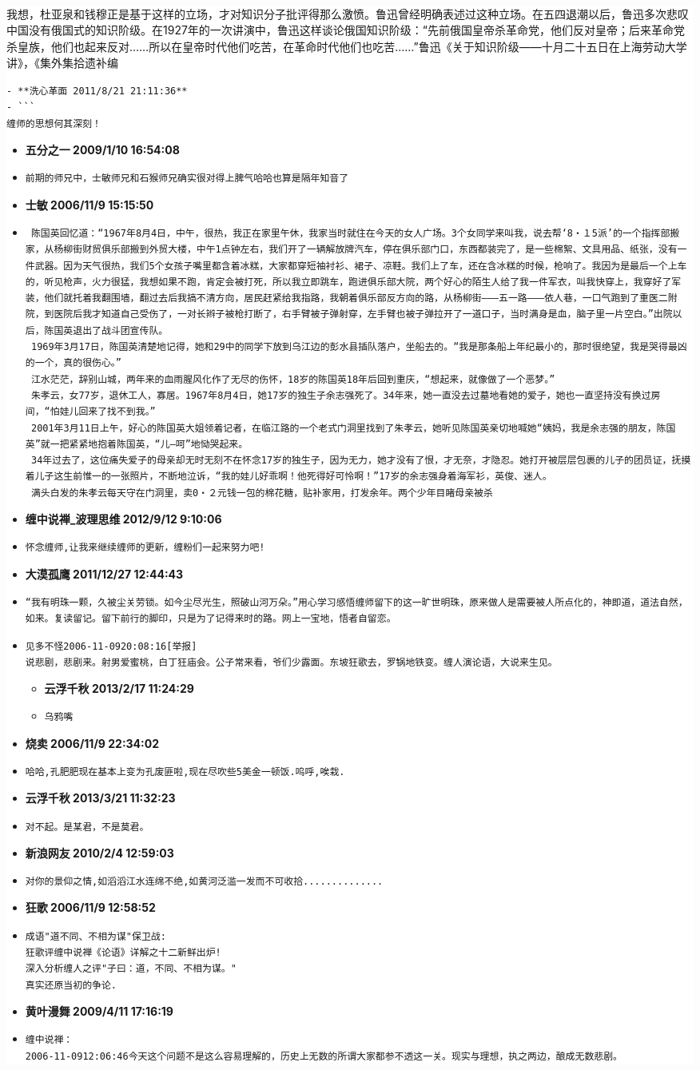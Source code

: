   我想，杜亚泉和钱穆正是基于这样的立场，才对知识分子批评得那么激愤。鲁迅曾经明确表述过这种立场。在五四退潮以后，鲁迅多次悲叹中国没有俄国式的知识阶级。在1927年的一次讲演中，鲁迅这样谈论俄国知识阶级：“先前俄国皇帝杀革命党，他们反对皇帝；后来革命党杀皇族，他们也起来反对……所以在皇帝时代他们吃苦，在革命时代他们也吃苦……”鲁迅《关于知识阶级――十月二十五日在上海劳动大学讲》，《集外集拾遗补编
  ```
- **洗心革面 2011/8/21 21:11:36**
- ```
  缠师的思想何其深刻！
  ```
- **五分之一 2009/1/10 16:54:08**
- ```
  前期的师兄中，士敏师兄和石猴师兄确实很对得上脾气哈哈也算是隔年知音了
  ```
- **士敏 2006/11/9 15:15:50**
- ```
   陈国英回忆道：“1967年8月4日，中午，很热，我正在家里午休，我家当时就住在今天的女人广场。3个女同学来叫我，说去帮‘8・１5派’的一个指挥部搬家，从杨柳街财贸俱乐部搬到外贸大楼，中午1点钟左右，我们开了一辆解放牌汽车，停在俱乐部门口，东西都装完了，是一些棉絮、文具用品、纸张，没有一件武器。因为天气很热，我们5个女孩子嘴里都含着冰糕，大家都穿短袖衬衫、裙子、凉鞋。我们上了车，还在含冰糕的时候，枪响了。我因为是最后一个上车的，听见枪声，火力很猛，我想如果不跑，肯定会被打死，所以我立即跳车，跑进俱乐部大院，两个好心的陌生人给了我一件军衣，叫我快穿上，我穿好了军装，他们就托着我翻围墙，翻过去后我搞不清方向，居民赶紧给我指路，我朝着俱乐部反方向的路，从杨柳街―――五一路―――依人巷，一口气跑到了重医二附院，到医院后我才知道自己受伤了，一对长辫子被枪打断了，右手臂被子弹射穿，左手臂也被子弹拉开了一道口子，当时满身是血，脑子里一片空白。”出院以后，陈国英退出了战斗团宣传队。
   1969年3月17日，陈国英清楚地记得，她和29中的同学下放到乌江边的彭水县插队落户，坐船去的。“我是那条船上年纪最小的，那时很绝望，我是哭得最凶的一个，真的很伤心。”
   江水茫茫，辞别山城，两年来的血雨腥风化作了无尽的伤怀，18岁的陈国英18年后回到重庆，“想起来，就像做了一个恶梦。”
   朱孝云，女77岁，退休工人，寡居。1967年8月4日，她17岁的独生子余志强死了。34年来，她一直没去过墓地看她的爱子，她也一直坚持没有换过房间，“怕娃儿回来了找不到我。”
   2001年3月11日上午，好心的陈国英大姐领着记者，在临江路的一个老式门洞里找到了朱孝云，她听见陈国英亲切地喊她“姨妈，我是余志强的朋友，陈国英”就一把紧紧地抱着陈国英，“儿―呵”地恸哭起来。
   34年过去了，这位痛失爱子的母亲却无时无刻不在怀念17岁的独生子，因为无力，她才没有了恨，才无奈，才隐忍。她打开被层层包裹的儿子的团员证，抚摸着儿子这生前惟一的一张照片，不断地泣诉，“我的娃儿好乖啊！他死得好可怜啊！”17岁的余志强身着海军衫，英俊、迷人。
   满头白发的朱孝云每天守在门洞里，卖0・２元钱一包的棉花糖，贴补家用，打发余年。两个少年目睹母亲被杀
  ```
- **缠中说禅_波理思维 2012/9/12 9:10:06**
- ```
  怀念缠师,让我来继续缠师的更新，缠粉们一起来努力吧!
  ```
- **大漠孤鹰 2011/12/27 12:44:43**
- ```
  “我有明珠一颗，久被尘关劳锁。如今尘尽光生，照破山河万朵。”用心学习感悟缠师留下的这一旷世明珠，原来做人是需要被人所点化的，神即道，道法自然，如来。复读留记。留下前行的脚印，只是为了记得来时的路。网上一宝地，悟者自留恋。
  ```
- ```
  见多不怪2006-11-0920:08:16[举报]
  说悲剧，悲剧来。射男爱蜜桃，白丁狂庙会。公子常来看，爷们少露面。东坡狂歌去，罗锅地铁变。缠人演论语，大说来生见。
  ```
   - **云浮千秋 2013/2/17 11:24:29**
   - ```
     乌鸦嘴
     ```
- **烧卖 2006/11/9 22:34:02**
- ```
  哈哈,孔肥肥现在基本上变为孔废匪啦,现在尽吹些5美金一顿饭.呜呼,唉栽.
  ```
- **云浮千秋 2013/3/21 11:32:23**
- ```
  对不起。是某君，不是莫君。
  ```
- **新浪网友 2010/2/4 12:59:03**
- ```
  对你的景仰之情,如滔滔江水连绵不绝,如黄河泛滥一发而不可收拾..............
  ```
- **狂歌 2006/11/9 12:58:52**
- ```
  成语"道不同、不相为谋"保卫战:
  狂歌评缠中说禅《论语》详解之十二新鲜出炉!
  深入分析缠人之评"子曰：道，不同、不相为谋。"
  真实还原当初的争论.
  ```
- **黄叶漫舞 2009/4/11 17:16:19**
- ```
  缠中说禅：
  2006-11-0912:06:46今天这个问题不是这么容易理解的，历史上无数的所谓大家都参不透这一关。现实与理想，执之两边，酿成无数悲剧。
  ```